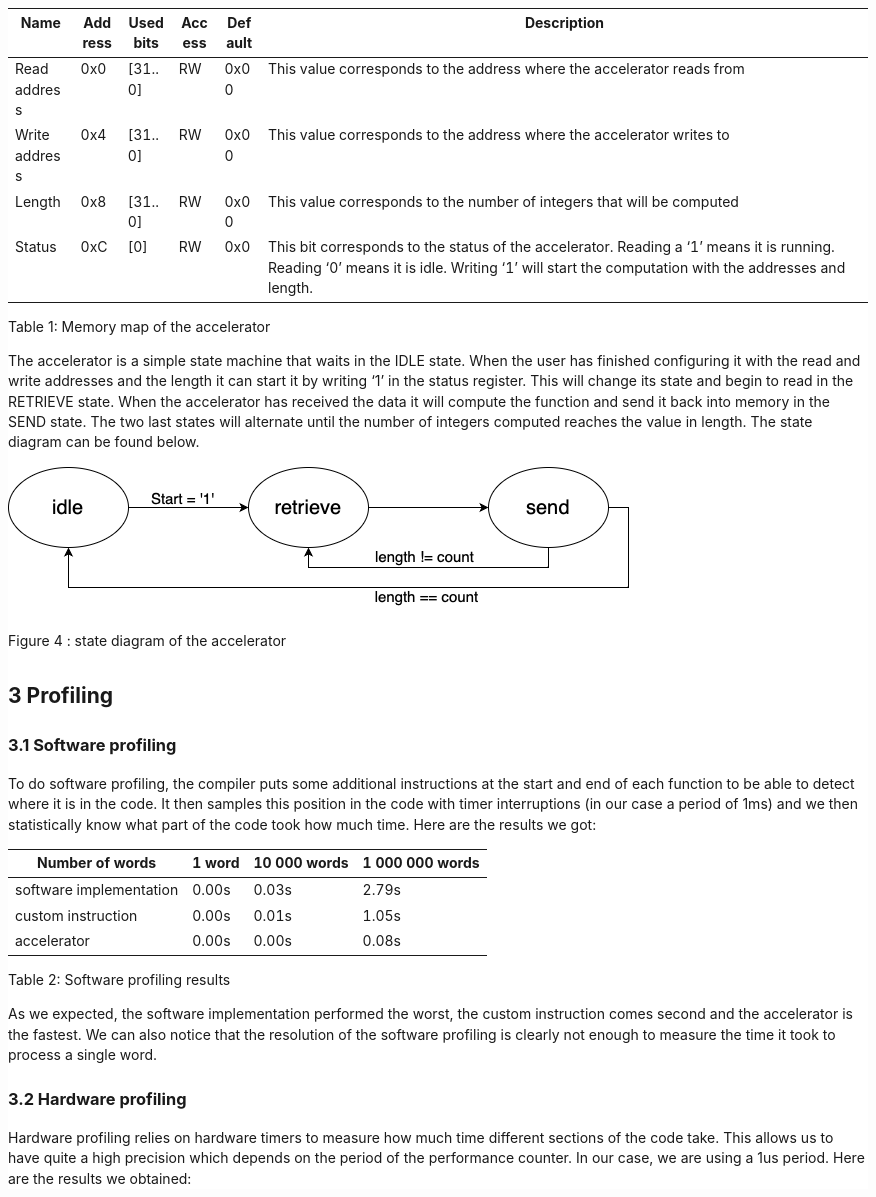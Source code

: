 | Name | Address | Used bits | Access | Default | Description |
| ---- | ------- | --------- | ------ | ------- | ----------- |
| Read address | 0x0 | [31..0] | RW | 0x00 | This value corresponds to the address where the accelerator reads from |
| Write address | 0x4 | [31..0] | RW | 0x00 | This value corresponds to the address where the accelerator writes to |
| Length | 0x8 | [31..0] | RW | 0x00 | This value corresponds to the number of integers that will be computed |
| Status | 0xC | [0] | RW | 0x0 | This bit corresponds to the status of the accelerator. Reading a ‘1’ means it is running. Reading ‘0’ means it is idle. Writing ‘1’ will start the computation with the addresses and length. |

Table 1: Memory map of the accelerator

The accelerator is a simple state machine that waits in the IDLE state. When the user has finished configuring it with the read and write addresses and the length it can start it by writing ‘1’ in the status register. This will change its state and begin to read in the RETRIEVE state. When the accelerator has received the data it will compute the function and send it back into memory in the SEND state. The two last states will alternate until the number of integers computed reaches the value in length. The state diagram can be found below.

![State diagram of the accelerator](./img/accelerator_state_machine.png)

Figure 4 : state diagram of the accelerator



## 3 Profiling
### 3.1 Software profiling
To do software profiling, the compiler puts some additional instructions at the start and end of each function to be able to detect where it is in the code. It then samples this position in the code with timer interruptions (in our case a period of 1ms) and we then statistically know what part of the code took how much time. Here are the results we got:

| Number of words | 1 word | 10 000 words | 1 000 000 words |
| --------------- | ------ | ------------ | --------------- |
| software implementation | 0.00s | 0.03s | 2.79s |
| custom instruction | 0.00s | 0.01s | 1.05s |
| accelerator | 0.00s | 0.00s | 0.08s |

Table 2: Software profiling results

As we expected, the software implementation performed the worst, the custom instruction comes second and the accelerator is the fastest. We can also notice that the resolution of the software profiling is clearly not enough to measure the time it took to process a single word.
### 3.2 Hardware profiling
Hardware profiling relies on hardware timers to measure how much time different sections of the code take. This allows us to have quite a high precision which depends on the period of the performance counter. In our case, we are using a 1us period. Here are the results we obtained:
